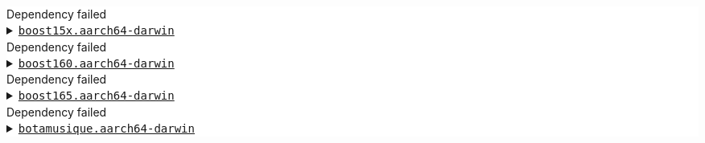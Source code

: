 </ul>
</details>
</td>
<td>Dependency failed</td>
</tr>
<tr>
<td>
<details><summary>
<tt><a href='https://hydra.nixos.org/build/172379612'>boost15x.aarch64-darwin</a></tt>
</summary></details>
</td>
<td>Dependency failed</td>
</tr>
<tr>
<td>
<details><summary>
<tt><a href='https://hydra.nixos.org/build/172382443'>boost160.aarch64-darwin</a></tt>
</summary></details>
</td>
<td>Dependency failed</td>
</tr>
<tr>
<td>
<details><summary>
<tt><a href='https://hydra.nixos.org/build/172389939'>boost165.aarch64-darwin</a></tt>
</summary></details>
</td>
<td>Dependency failed</td>
</tr>
<tr>
<td>
<details><summary>
<tt><a href='https://hydra.nixos.org/build/172394587'>botamusique.aarch64-darwin</a></tt>
</summary>
<ul>
<li>